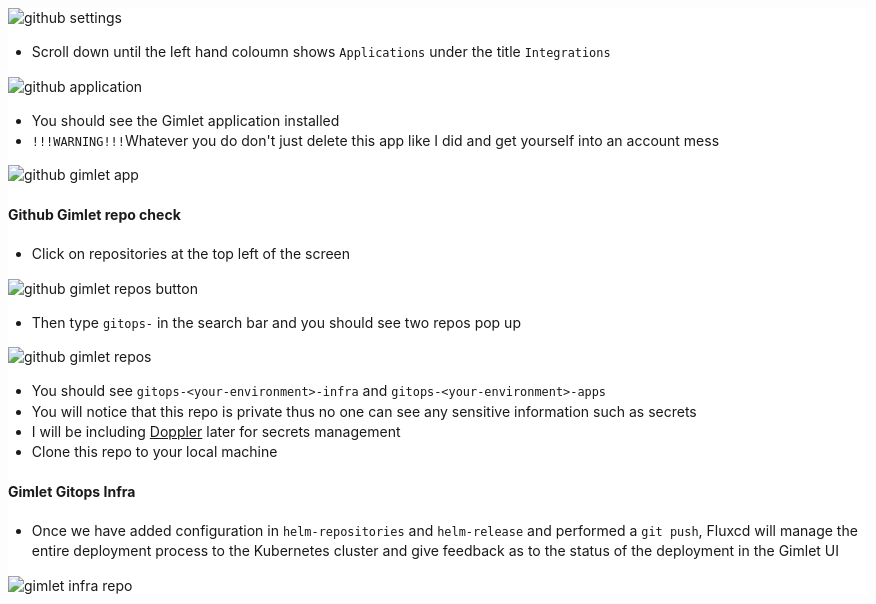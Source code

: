 <div class="col-left">
<img src="/images/how-to-bake-an-ortelius-pi/part03/16-github-settings.png" alt="github settings"/>
</div>
<p></p>

- Scroll down until the left hand coloumn shows `Applications` under the title `Integrations`

<div class="col-left">
<img src="/images/how-to-bake-an-ortelius-pi/part03/17-github-application.png" alt="github application"/>
</div>
<p></p>

- You should see the Gimlet application installed
- `!!!WARNING!!!`Whatever you do don't just delete this app like I did and get yourself into an account mess

<div class="col-left">
<img src="/images/how-to-bake-an-ortelius-pi/part03/18-github-gimlet-app.png" alt="github gimlet app"/>
</div>
<p></p>

#### Github Gimlet repo check

- Click on repositories at the top left of the screen
<div class="col-left">
<img src="/images/how-to-bake-an-ortelius-pi/part03/19-github-gimlet-repos-button.png" alt="github gimlet repos button"/>
</div>
<p></p>

- Then type `gitops-` in the search bar and you should see two repos pop up

<div class="col-left">
<img src="/images/how-to-bake-an-ortelius-pi/part03/20-github-gimlet-repos.png" alt="github gimlet repos"/>
</div>
<p></p>

- You should see `gitops-<your-environment>-infra` and `gitops-<your-environment>-apps`
- You will notice that this repo is private thus no one can see any sensitive information such as secrets
- I will be including [Doppler](https://www.doppler.com/) later for secrets management
- Clone this repo to your local machine

#### Gimlet Gitops Infra

- Once we have added configuration in `helm-repositories` and `helm-release` and performed a `git push`, Fluxcd will manage the entire deployment process to the Kubernetes cluster and give feedback as to the status of the deployment in the Gimlet UI

<div class="col-left">
<img src="/images/how-to-bake-an-ortelius-pi/part03/22-gimlet-infra-repo.png" alt="gimlet infra repo"/>
</div>
<p></p>
